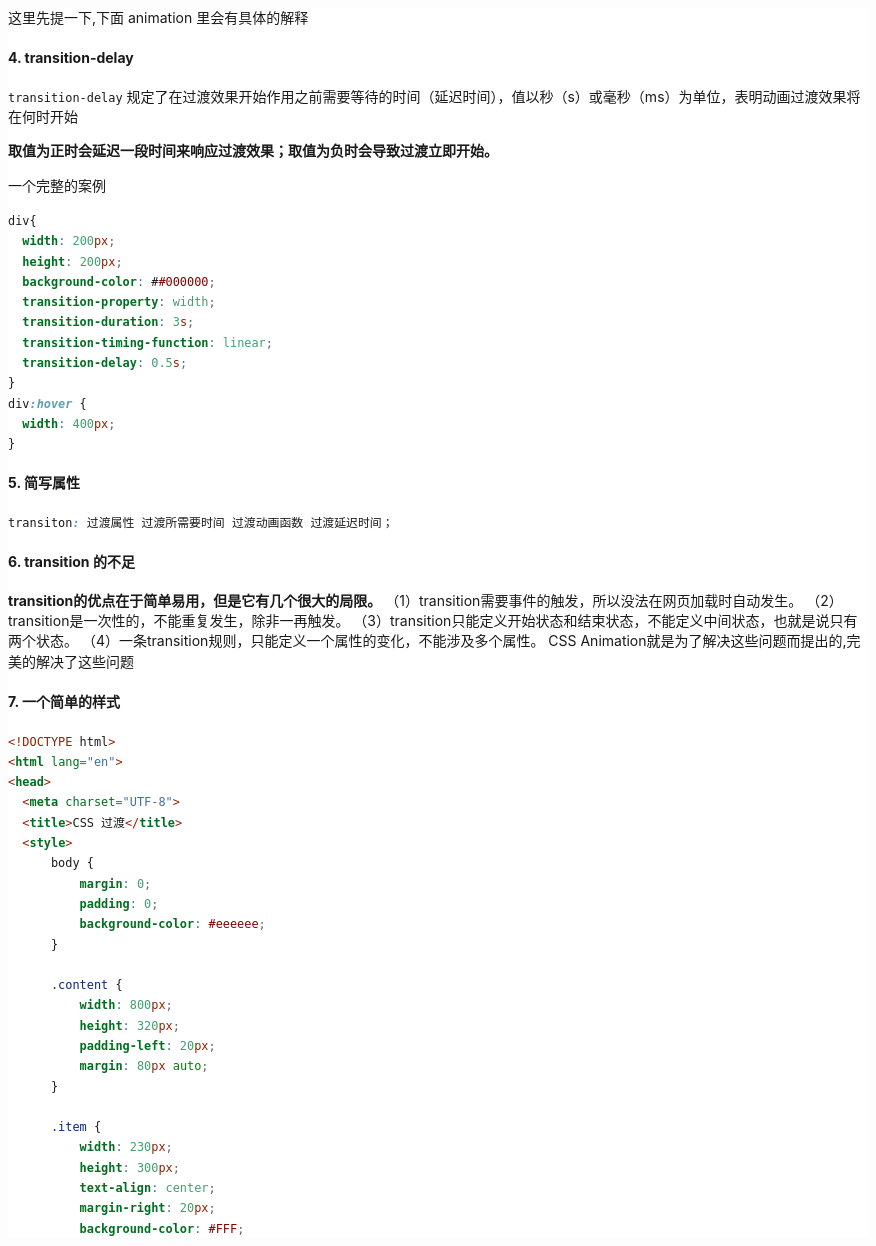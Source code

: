 这里先提一下,下面 animation 里会有具体的解释

#### 4.  transition-delay

`transition-delay` 规定了在过渡效果开始作用之前需要等待的时间（延迟时间），值以秒（s）或毫秒（ms）为单位，表明动画过渡效果将在何时开始

**取值为正时会延迟一段时间来响应过渡效果；取值为负时会导致过渡立即开始。**

一个完整的案例

```css
div{
  width: 200px;
  height: 200px;
  background-color: ##000000;
  transition-property: width;
  transition-duration: 3s;
  transition-timing-function: linear;
  transition-delay: 0.5s;
}
div:hover {
  width: 400px;
}
```

#### 5. 简写属性

```css
transiton: 过渡属性 过渡所需要时间 过渡动画函数 过渡延迟时间；
```

#### 6.  transition 的不足

**transition的优点在于简单易用，但是它有几个很大的局限。**
（1）transition需要事件的触发，所以没法在网页加载时自动发生。
（2）transition是一次性的，不能重复发生，除非一再触发。
（3）transition只能定义开始状态和结束状态，不能定义中间状态，也就是说只有两个状态。
（4）一条transition规则，只能定义一个属性的变化，不能涉及多个属性。
CSS Animation就是为了解决这些问题而提出的,完美的解决了这些问题

#### 7. 一个简单的样式

```html
<!DOCTYPE html>
<html lang="en">
<head>
  <meta charset="UTF-8">
  <title>CSS 过渡</title>
  <style>
      body {
          margin: 0;
          padding: 0;
          background-color: #eeeeee;
      }

      .content {
          width: 800px;
          height: 320px;
          padding-left: 20px;
          margin: 80px auto;
      }

      .item {
          width: 230px;
          height: 300px;
          text-align: center;
          margin-right: 20px;
          background-color: #FFF;
```